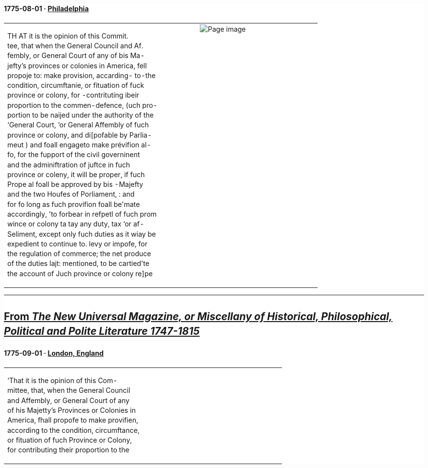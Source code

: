 #### 1775-08-01 &middot; [Philadelphia](http://dbpedia.org/resource/Philadelphia)

<table style="width: 100%;"><tr><td style="width: 50%">

  
TH AT it is the opinion of this Commit.  
tee, that when the General Council and Af.  
fembly, or General Court of any of bis Ma-  
jefty’s provinces or colonies in America, fell  
propoje to: make provision, accarding- to-the  
condition, circumftanie, or fituation of fuck  
province or colony, for -contrituting ibeir  
proportion to the commen-defence, (uch pro-  
portion to be naijed under the authority of the  
‘General Court, ‘or General Affembly of fuch  
province or colony, and di[pofable by Parlia-  
meut ) and foall engageto make prévifion al-  
fo, for the fupport of the civil governinent  
and the adminiftration of juftce in fuch  
province or coleny, it will be proper, if fuch  
Prope al foall be approved by bis -Majefty  
and the two Houfes of Porliament, : and  
for fo long as fuch provifion foall be&#x27;mate  
accordingly, &#x27;to forbear in refpetl of fuch prom  
wince or colony ta tay any duty, tax ‘or af-  
Seliment, except only fuch duties as it wiay be  
expedient to continue to. levy or impofe, for  
the regulation of commerce; the net produce  
of the duties lajt: mentioned, to be cartied&#x27;te  
the account of Juch province or colony re]pe
</td><td style="width: 50%; max-height: 75%; margin: auto; display: block;">
<img alt="Page image" src="https://iiif.archive.org/iiif/sim_pennsylvania-magazine-or-american-monthly-museum_1775-08_1&#0036;49/pct:49.877451,22.257770,36.683007,31.444241/,600/0/default.jpg"/>
</td>
</tr></table>

---

## [From _The New Universal Magazine, or Miscellany of Historical, Philosophical, Political and Polite Literature 1747-1815_](https://archive.org/details/sim_new-universal-magazine-or-miscellany_1775-09_57_396/page/n35/mode/1up?view=theater)

#### 1775-09-01 &middot; [London, England](http://dbpedia.org/resource/London)

<table style="width: 100%;"><tr><td style="width: 50%">

  
  
‘That it is the opinion of this Com-  
mittee, that, when the General Council  
and Affembly, or General Court of any  
of his Majetty’s Provinces or Colonies in  
America, fhall propofe to make provifien,  
according to the condition, circumftance,  
or fituation of fuch Province or Colony,  
for contributing their proportion to the  
  
